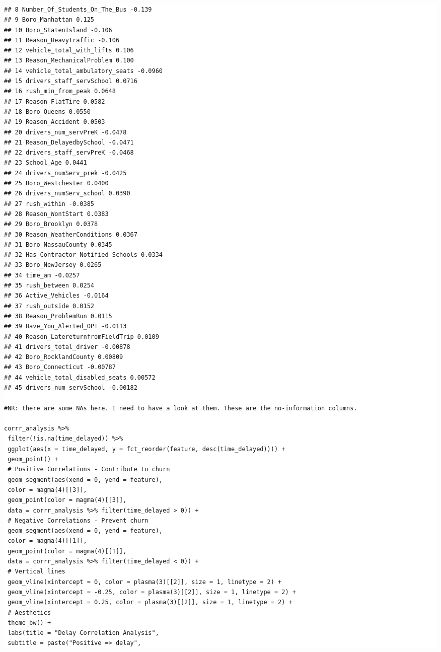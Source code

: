 ```
## 8 Number_Of_Students_On_The_Bus -0.139 
## 9 Boro_Manhattan 0.125 
## 10 Boro_StatenIsland -0.106 
## 11 Reason_HeavyTraffic -0.106 
## 12 vehicle_total_with_lifts 0.106 
## 13 Reason_MechanicalProblem 0.100 
## 14 vehicle_total_ambulatory_seats -0.0960 
## 15 drivers_staff_servSchool 0.0716 
## 16 rush_min_from_peak 0.0648 
## 17 Reason_FlatTire 0.0582 
## 18 Boro_Queens 0.0550 
## 19 Reason_Accident 0.0503 
## 20 drivers_num_servPreK -0.0478 
## 21 Reason_DelayedbySchool -0.0471 
## 22 drivers_staff_servPreK -0.0468 
## 23 School_Age 0.0441 
## 24 drivers_numServ_prek -0.0425 
## 25 Boro_Westchester 0.0400 
## 26 drivers_numServ_school 0.0390 
## 27 rush_within -0.0385 
## 28 Reason_WontStart 0.0383 
## 29 Boro_Brooklyn 0.0378 
## 30 Reason_WeatherConditions 0.0367 
## 31 Boro_NassauCounty 0.0345 
## 32 Has_Contractor_Notified_Schools 0.0334 
## 33 Boro_NewJersey 0.0265 
## 34 time_am -0.0257 
## 35 rush_between 0.0254 
## 36 Active_Vehicles -0.0164 
## 37 rush_outside 0.0152 
## 38 Reason_ProblemRun 0.0115 
## 39 Have_You_Alerted_OPT -0.0113 
## 40 Reason_LatereturnfromFieldTrip 0.0109 
## 41 drivers_total_driver -0.00878
## 42 Boro_RocklandCounty 0.00809
## 43 Boro_Connecticut -0.00787
## 44 vehicle_total_disabled_seats 0.00572
## 45 drivers_num_servSchool -0.00182

#NR: there are some NAs here. I need to have a look at them. These are the no-information columns.

corrr_analysis %>%
 filter(!is.na(time_delayed)) %>%
 ggplot(aes(x = time_delayed, y = fct_reorder(feature, desc(time_delayed)))) +
 geom_point() +
 # Positive Correlations - Contribute to churn
 geom_segment(aes(xend = 0, yend = feature), 
 color = magma(4)[[3]], 
 geom_point(color = magma(4)[[3]], 
 data = corrr_analysis %>% filter(time_delayed > 0)) +
 # Negative Correlations - Prevent churn
 geom_segment(aes(xend = 0, yend = feature), 
 color = magma(4)[[1]], 
 geom_point(color = magma(4)[[1]], 
 data = corrr_analysis %>% filter(time_delayed < 0)) +
 # Vertical lines
 geom_vline(xintercept = 0, color = plasma(3)[[2]], size = 1, linetype = 2) +
 geom_vline(xintercept = -0.25, color = plasma(3)[[2]], size = 1, linetype = 2) +
 geom_vline(xintercept = 0.25, color = plasma(3)[[2]], size = 1, linetype = 2) +
 # Aesthetics
 theme_bw() +
 labs(title = "Delay Correlation Analysis",
 subtitle = paste("Positive => delay",
```